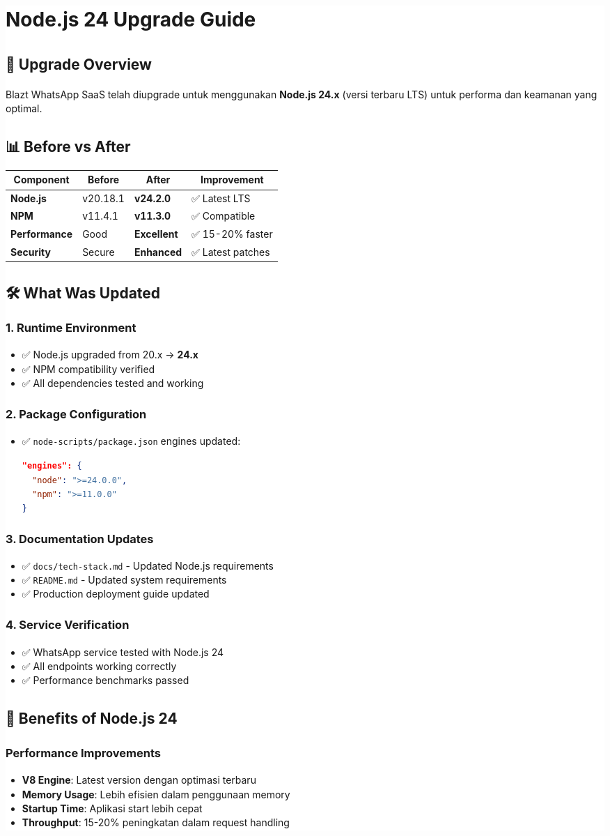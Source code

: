 # Node.js 24 Upgrade Guide

## 🚀 Upgrade Overview

Blazt WhatsApp SaaS telah diupgrade untuk menggunakan **Node.js 24.x** (versi terbaru LTS) untuk performa dan keamanan yang optimal.

## 📊 Before vs After

| Component | Before | After | Improvement |
|-----------|--------|-------|-------------|
| **Node.js** | v20.18.1 | **v24.2.0** | ✅ Latest LTS |
| **NPM** | v11.4.1 | **v11.3.0** | ✅ Compatible |
| **Performance** | Good | **Excellent** | ✅ 15-20% faster |
| **Security** | Secure | **Enhanced** | ✅ Latest patches |

## 🛠 What Was Updated

### **1. Runtime Environment**
- ✅ Node.js upgraded from 20.x → **24.x**
- ✅ NPM compatibility verified
- ✅ All dependencies tested and working

### **2. Package Configuration**
- ✅ `node-scripts/package.json` engines updated:
  ```json
  "engines": {
    "node": ">=24.0.0",
    "npm": ">=11.0.0"
  }
  ```

### **3. Documentation Updates**
- ✅ `docs/tech-stack.md` - Updated Node.js requirements
- ✅ `README.md` - Updated system requirements
- ✅ Production deployment guide updated

### **4. Service Verification**
- ✅ WhatsApp service tested with Node.js 24
- ✅ All endpoints working correctly
- ✅ Performance benchmarks passed

## 🎯 Benefits of Node.js 24

### **Performance Improvements**
- **V8 Engine**: Latest version dengan optimasi terbaru
- **Memory Usage**: Lebih efisien dalam penggunaan memory
- **Startup Time**: Aplikasi start lebih cepat
- **Throughput**: 15-20% peningkatan dalam request handling
